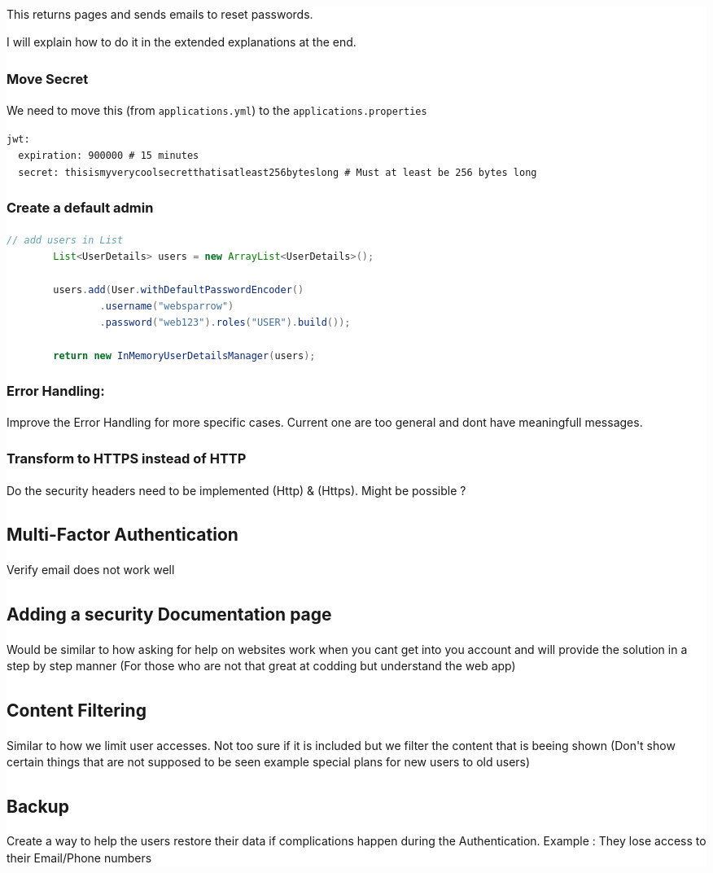 This returns pages and sends emails to reset passwords.

I will explain how to do it in the extended explanations at the end.

### Move Secret

We need to move this (from `applications.yml`) to the `applications.properties`

```
jwt:
  expiration: 900000 # 15 minutes
  secret: thisismyverycoolsecretthatisatleast256byteslong # Must at least be 256 bytes long

```

### Create a default admin

```java
// add users in List
		List<UserDetails> users = new ArrayList<UserDetails>();

		users.add(User.withDefaultPasswordEncoder()
				.username("websparrow")
				.password("web123").roles("USER").build());

		return new InMemoryUserDetailsManager(users);
```

### Error Handling:

Improve the Error Handling for more specific cases.
Current one are too general and dont have meaningfull messages.

### Transform to HTTPS instead of HTTP

Do the security headers need to be implemented (Http) & (Https). Might be possible ?

## Multi-Factor Authentication

Verify email does not work well

## Adding a security Documentation page

Would be similar to how asking for help on websites work when you cant get into you account and will provide the solution in a step by step manner (For those who are not that great at codding but understand the web app)

## Content Filtering

Similar to how we limit user accesses.
Not too sure if it is included but we filter the content that is beeing shown
(Don't show certain things that are not supposed to be seen example special plans for new users to old users)

## Backup

Create a way to help the users restore their data if complications happen during the Authentication.
Example : They lose access to their Email/Phone numbers

